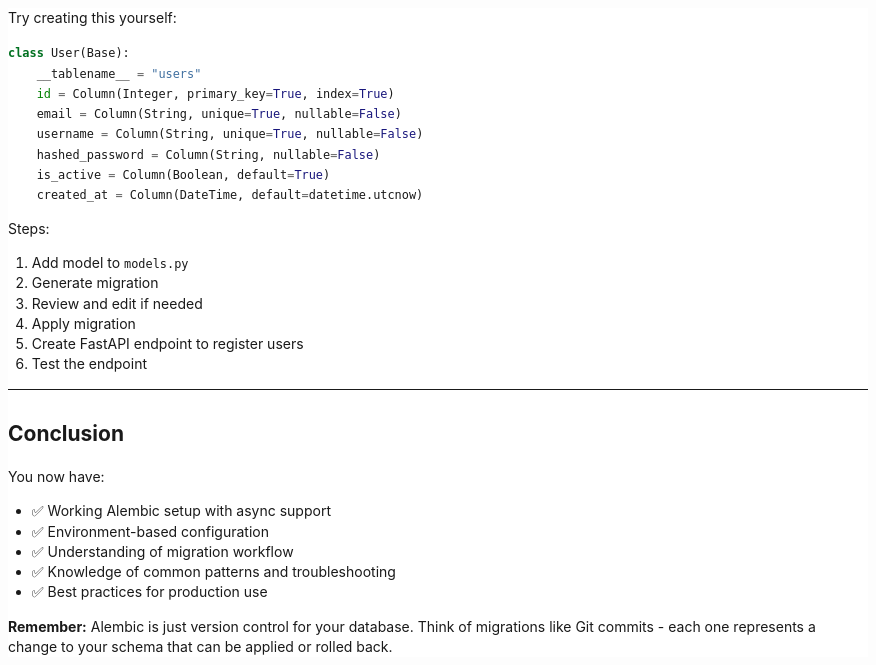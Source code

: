 Try creating this yourself:

```python
class User(Base):
    __tablename__ = "users"
    id = Column(Integer, primary_key=True, index=True)
    email = Column(String, unique=True, nullable=False)
    username = Column(String, unique=True, nullable=False)
    hashed_password = Column(String, nullable=False)
    is_active = Column(Boolean, default=True)
    created_at = Column(DateTime, default=datetime.utcnow)
```

Steps:
1. Add model to `models.py`
2. Generate migration
3. Review and edit if needed
4. Apply migration
5. Create FastAPI endpoint to register users
6. Test the endpoint

---

## Conclusion

You now have:
- ✅ Working Alembic setup with async support
- ✅ Environment-based configuration
- ✅ Understanding of migration workflow
- ✅ Knowledge of common patterns and troubleshooting
- ✅ Best practices for production use

**Remember:** Alembic is just version control for your database. Think of migrations like Git commits - each one represents a change to your schema that can be applied or rolled back.
